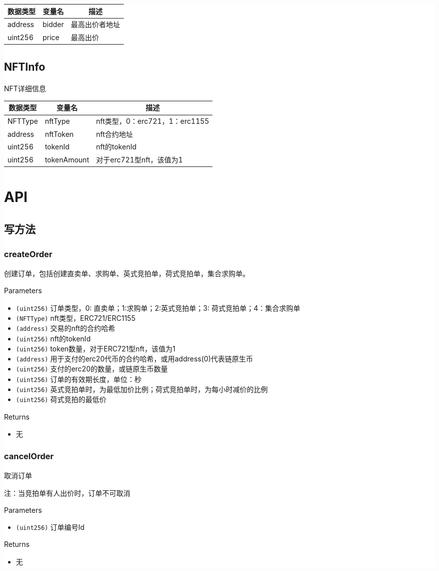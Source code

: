 |  数据类型   | 变量名  | 描述 |
|  ----  | ----  |  ---- |
| address  | bidder | 最高出价者地址|
| uint256  | price |  最高出价|

## NFTInfo
NFT详细信息

|  数据类型   | 变量名  | 描述 |
|  ----  | ----  |  ---- |
| NFTType  | nftType | nft类型，0：erc721，1：erc1155|
| address  | nftToken |  nft合约地址|
| uint256  | tokenId | nft的tokenId|
| uint256  | tokenAmount |  对于erc721型nft，该值为1|

# API

## 写方法

### **createOrder**
创建订单，包括创建直卖单、求购单、英式竞拍单，荷式竞拍单，集合求购单。


Parameters
-   `(uint256)`    订单类型，0: 直卖单；1:求购单；2:英式竞拍单；3: 荷式竞拍单；4：集合求购单
-   `(NFTType)`    nft类型，ERC721/ERC1155
-   `(address)`    交易的nft的合约哈希
-   `(uint256)`    nft的tokenId
-   `(uint256)`    token数量，对于ERC721型nft，该值为1
-   `(address)`    用于支付的erc20代币的合约哈希，或用address(0)代表链原生币
-   `(uint256)`    支付的erc20的数量，或链原生币数量
-   `(uint256)`    订单的有效期长度，单位：秒
-   `(uint256)`    英式竞拍单时，为最低加价比例；荷式竞拍单时，为每小时减价的比例
-   `(uint256)`    荷式竞拍的最低价

Returns
-   无

### **cancelOrder**
取消订单

注：当竞拍单有人出价时，订单不可取消

Parameters
-   `(uint256)`    订单编号Id

Returns
-   无
